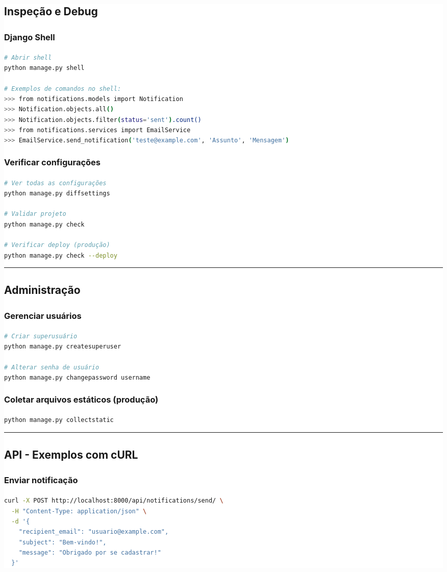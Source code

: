 
##  Inspeção e Debug

### Django Shell
```bash
# Abrir shell
python manage.py shell

# Exemplos de comandos no shell:
>>> from notifications.models import Notification
>>> Notification.objects.all()
>>> Notification.objects.filter(status='sent').count()
>>> from notifications.services import EmailService
>>> EmailService.send_notification('teste@example.com', 'Assunto', 'Mensagem')
```

### Verificar configurações
```bash
# Ver todas as configurações
python manage.py diffsettings

# Validar projeto
python manage.py check

# Verificar deploy (produção)
python manage.py check --deploy
```

---

##  Administração

### Gerenciar usuários
```bash
# Criar superusuário
python manage.py createsuperuser

# Alterar senha de usuário
python manage.py changepassword username
```

### Coletar arquivos estáticos (produção)
```bash
python manage.py collectstatic
```

---

##  API - Exemplos com cURL

### Enviar notificação
```bash
curl -X POST http://localhost:8000/api/notifications/send/ \
  -H "Content-Type: application/json" \
  -d '{
    "recipient_email": "usuario@example.com",
    "subject": "Bem-vindo!",
    "message": "Obrigado por se cadastrar!"
  }'
```
